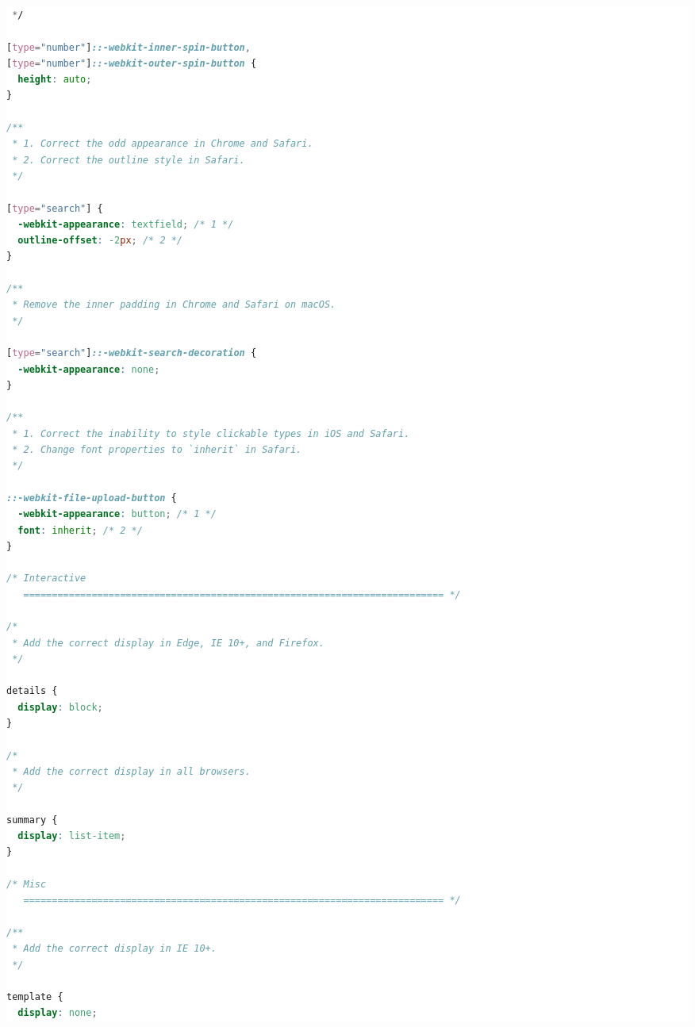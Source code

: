 ```css
 */

[type="number"]::-webkit-inner-spin-button,
[type="number"]::-webkit-outer-spin-button {
  height: auto;
}

/**
 * 1. Correct the odd appearance in Chrome and Safari.
 * 2. Correct the outline style in Safari.
 */

[type="search"] {
  -webkit-appearance: textfield; /* 1 */
  outline-offset: -2px; /* 2 */
}

/**
 * Remove the inner padding in Chrome and Safari on macOS.
 */

[type="search"]::-webkit-search-decoration {
  -webkit-appearance: none;
}

/**
 * 1. Correct the inability to style clickable types in iOS and Safari.
 * 2. Change font properties to `inherit` in Safari.
 */

::-webkit-file-upload-button {
  -webkit-appearance: button; /* 1 */
  font: inherit; /* 2 */
}

/* Interactive
   ========================================================================== */

/*
 * Add the correct display in Edge, IE 10+, and Firefox.
 */

details {
  display: block;
}

/*
 * Add the correct display in all browsers.
 */

summary {
  display: list-item;
}

/* Misc
   ========================================================================== */

/**
 * Add the correct display in IE 10+.
 */

template {
  display: none;
```